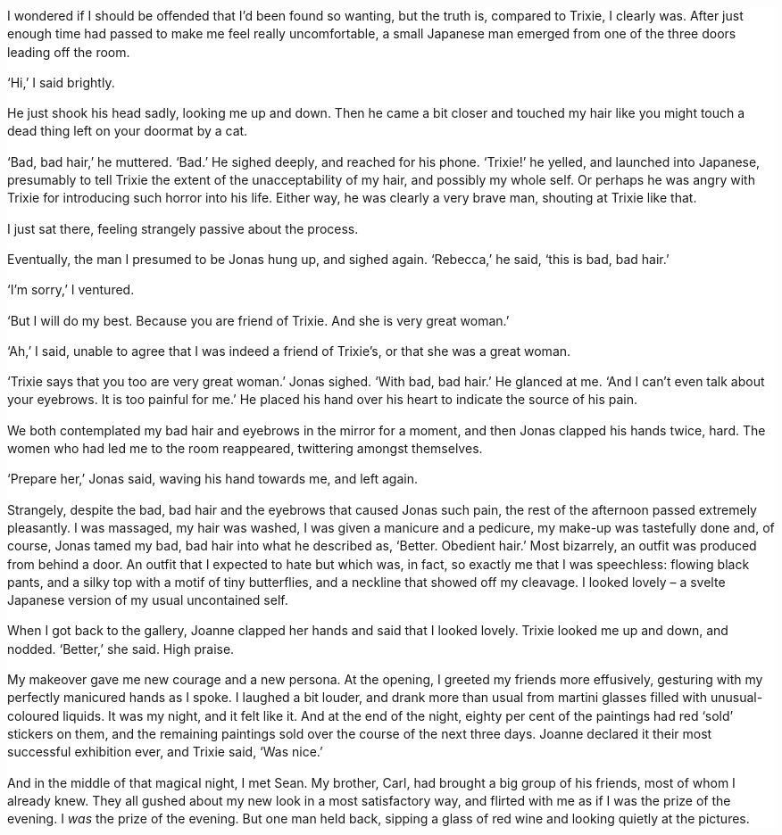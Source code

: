 I wondered if I should be offended that I’d been found so wanting, but the truth is, compared to Trixie, I clearly was. After just enough time had passed to make me feel really uncomfortable, a small Japanese man emerged from one of the three doors leading off the room.

‘Hi,’ I said brightly.

He just shook his head sadly, looking me up and down. Then he came a bit closer and touched my hair like you might touch a dead thing left on your doormat by a cat.

‘Bad, bad hair,’ he muttered. ‘Bad.’ He sighed deeply, and reached for his phone. ‘Trixie!’ he yelled, and launched into Japanese, presumably to tell Trixie the extent of the unacceptability of my hair, and possibly my whole self. Or perhaps he was angry with Trixie for introducing such horror into his life. Either way, he was clearly a very brave man, shouting at Trixie like that.

I just sat there, feeling strangely passive about the process.

Eventually, the man I presumed to be Jonas hung up, and sighed again. ‘Rebecca,’ he said, ‘this is bad, bad hair.’

‘I’m sorry,’ I ventured.

‘But I will do my best. Because you are friend of Trixie. And she is very great woman.’

‘Ah,’ I said, unable to agree that I was indeed a friend of Trixie’s, or that she was a great woman.

‘Trixie says that you too are very great woman.’ Jonas sighed. ‘With bad, bad hair.’ He glanced at me. ‘And I can’t even talk about your eyebrows. It is too painful for me.’ He placed his hand over his heart to indicate the source of his pain.

We both contemplated my bad hair and eyebrows in the mirror for a moment, and then Jonas clapped his hands twice, hard. The women who had led me to the room reappeared, twittering amongst themselves.

‘Prepare her,’ Jonas said, waving his hand towards me, and left again.

Strangely, despite the bad, bad hair and the eyebrows that caused Jonas such pain, the rest of the afternoon passed extremely pleasantly. I was massaged, my hair was washed, I was given a manicure and a pedicure, my make-up was tastefully done and, of course, Jonas tamed my bad, bad hair into what he described as, ‘Better. Obedient hair.’ Most bizarrely, an outfit was produced from behind a door. An outfit that I expected to hate but which was, in fact, so exactly me that I was speechless: flowing black pants, and a silky top with a motif of tiny butterflies, and a neckline that showed off my cleavage. I looked lovely – a svelte Japanese version of my usual uncontained self.

When I got back to the gallery, Joanne clapped her hands and said that I looked lovely. Trixie looked me up and down, and nodded. ‘Better,’ she said. High praise.

My makeover gave me new courage and a new persona. At the opening, I greeted my friends more effusively, gesturing with my perfectly manicured hands as I spoke. I laughed a bit louder, and drank more than usual from martini glasses filled with unusual-coloured liquids. It was my night, and it felt like it. And at the end of the night, eighty per cent of the paintings had red ‘sold’ stickers on them, and the remaining paintings sold over the course of the next three days. Joanne declared it their most successful exhibition ever, and Trixie said, ‘Was nice.’

And in the middle of that magical night, I met Sean. My brother, Carl, had brought a big group of his friends, most of whom I already knew. They all gushed about my new look in a most satisfactory way, and flirted with me as if I was the prize of the evening. I *was* the prize of the evening. But one man held back, sipping a glass of red wine and looking quietly at the pictures.
